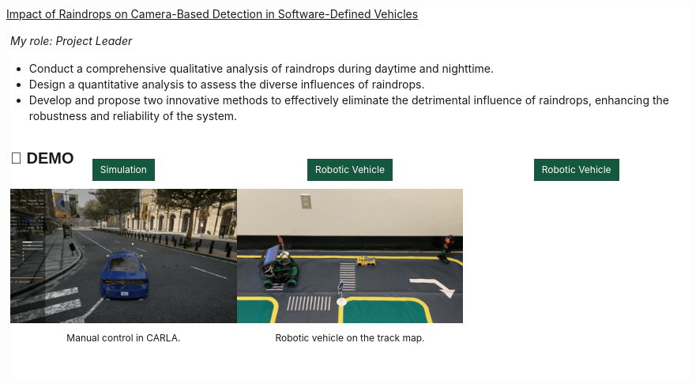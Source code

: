 <div class="paper-item"> <a href="pdf/MOST24-Raindrop.pdf" style="margin-left: -5px;">Impact of Raindrops on Camera-Based Detection in Software-Defined Vehicles</a> </div>

<em>My role: Project Leader</em>
- Conduct a comprehensive qualitative analysis of raindrops during daytime and nighttime.
- Design a quantitative analysis to assess the diverse influences of raindrops.
- Develop and propose two innovative methods to effectively eliminate the detrimental influence of raindrops, enhancing the robustness and reliability of the system.
</div>
</div>


<h2 style="font-size: 20px; font-family: Arial, sans-serif;">🎥 DEMO</h2>
<div class="paper-box" style="position: relative; top: -20px;">
  <div class="gif-container" style="position: relative; top: -10px; display: flex; justify-content: space-between; align-items: flex-start;">
    <!-- image and Description -->
    <div class="gif-item" style="flex: 1; text-align: center;">
      <div class="label" style="color: #fff; font-size: 12px; margin-bottom: 10px; background-color: #165740; padding: 5px 10px; display: inline-block;">Simulation</div>
      <img src="proj_img/CARLA_manu.gif" alt="GIF 1" style="width: auto; height: 170px; object-fit: cover;">
      <div>
        <p style="margin-top: 5px; font-size: 12px;">Manual control in CARLA.</p>
      </div> 
    </div>
    <div class="gif-item" style="flex: 1; text-align: center;">
      <div class="label" style="color: #fff; font-size: 12px; margin-bottom: 10px; background-color: #165740; padding: 5px 10px; display: inline-block;">Robotic Vehicle</div>
      <img src="proj_img/ROS_Vehicle.gif" alt="GIF 2" style="width: auto; height: 170px; object-fit: cover;">
      <div>
        <p style="margin-top: 5px; font-size: 12px;">Robotic vehicle on the track map.</p>
      </div>
    </div>
    <div class="gif-item" style="flex: 1; text-align: center;">
      <div class="label" style="color: #fff; font-size: 12px; margin-bottom: 10px; background-color: #165740; padding: 5px 10px; display: inline-block;">Robotic Vehicle</div>